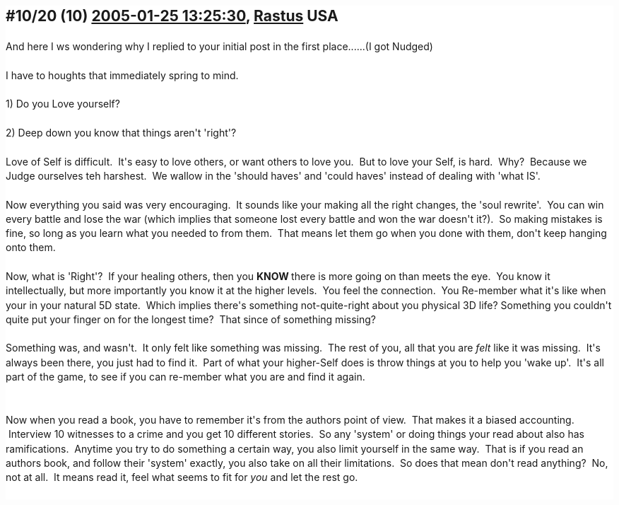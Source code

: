 ## \#10/20 (10) [2005-01-25 13:25:30](https://www.astralpulse.com/forums/index.php?msg=144884), [Rastus](https://www.astralpulse.com/forums/profile/?u=6268) USA ##
<section>
And here I ws wondering why I replied to your initial post in the first place......(I got Nudged)
<br>
<br>
I have to houghts that immediately spring to mind.
<br>
<br>
1) Do you Love yourself?
<br>
<br>
2) Deep down you know that things aren't 'right'?
<br>
<br>
Love of Self is difficult.  It's easy to love others, or want others to love you.  But to love your Self, is hard.  Why?  Because we Judge ourselves teh harshest.  We wallow in the 'should haves' and 'could haves' instead of dealing with 'what IS'.
<br>
<br>
Now everything you said was very encouraging.  It sounds like your making all the right changes, the 'soul rewrite'.  You can win every battle and lose the war (which implies that someone lost every battle and won the war doesn't it?).  So making mistakes is fine, so long as you learn what you needed to from them.  That means let them go when you done with them, don't keep hanging onto them.
<br>
<br>
Now, what is 'Right'?  If your healing others, then you
<b>
 KNOW
</b>
there is more going on than meets the eye.  You know it intellectually, but more importantly you know it at the higher levels.  You feel the connection.  You Re-member what it's like when your in your natural 5D state.  Which implies there's something not-quite-right about you physical 3D life? Something you couldn't quite put your finger on for the longest time?  That since of something missing?
<br>
<br>
Something was, and wasn't.  It only felt like something was missing.  The rest of you, all that you are
<i>
 felt
</i>
like it was missing.  It's always been there, you just had to find it.  Part of what your higher-Self does is throw things at you to help you 'wake up'.  It's all part of the game, to see if you can re-member what you are and find it again.
<br>
<br>
<br>
Now when you read a book, you have to remember it's from the authors point of view.  That makes it a biased accounting.  Interview 10 witnesses to a crime and you get 10 different stories.  So any 'system' or doing things your read about also has ramifications.  Anytime you try to do something a certain way, you also limit yourself in the same way.  That is if you read an authors book, and follow their 'system' exactly, you also take on all their limitations.  So does that mean don't read anything?  No, not at all.  It means read it, feel what seems to fit for
<i>
 you
</i>
and let the rest go.
<br>
<br>